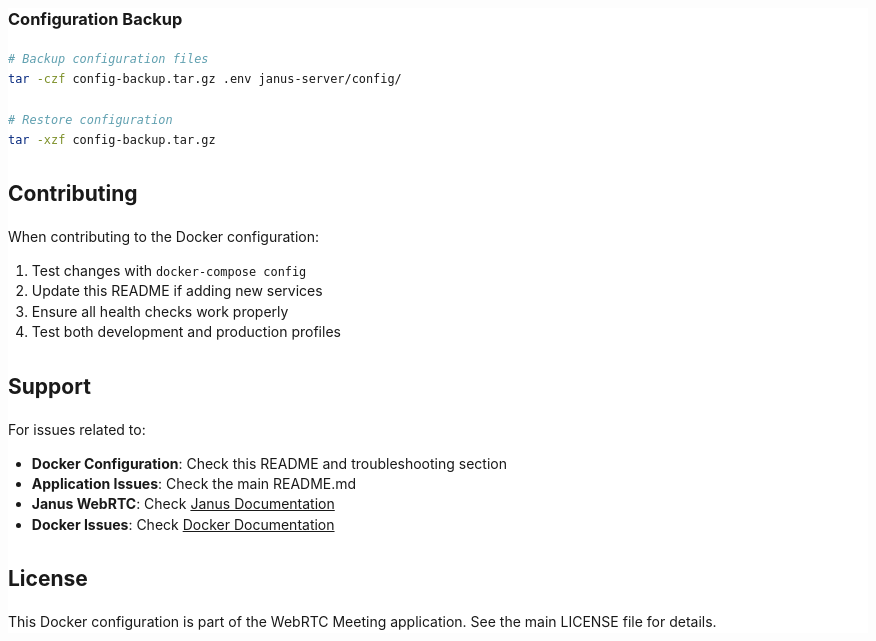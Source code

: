 ### Configuration Backup

```bash
# Backup configuration files
tar -czf config-backup.tar.gz .env janus-server/config/

# Restore configuration
tar -xzf config-backup.tar.gz
```

## Contributing

When contributing to the Docker configuration:

1. Test changes with `docker-compose config`
2. Update this README if adding new services
3. Ensure all health checks work properly
4. Test both development and production profiles

## Support

For issues related to:

- **Docker Configuration**: Check this README and troubleshooting section
- **Application Issues**: Check the main README.md
- **Janus WebRTC**: Check [Janus Documentation](https://janus.conf.meetecho.com/docs/)
- **Docker Issues**: Check [Docker Documentation](https://docs.docker.com/)

## License

This Docker configuration is part of the WebRTC Meeting application. See the main LICENSE file for details.